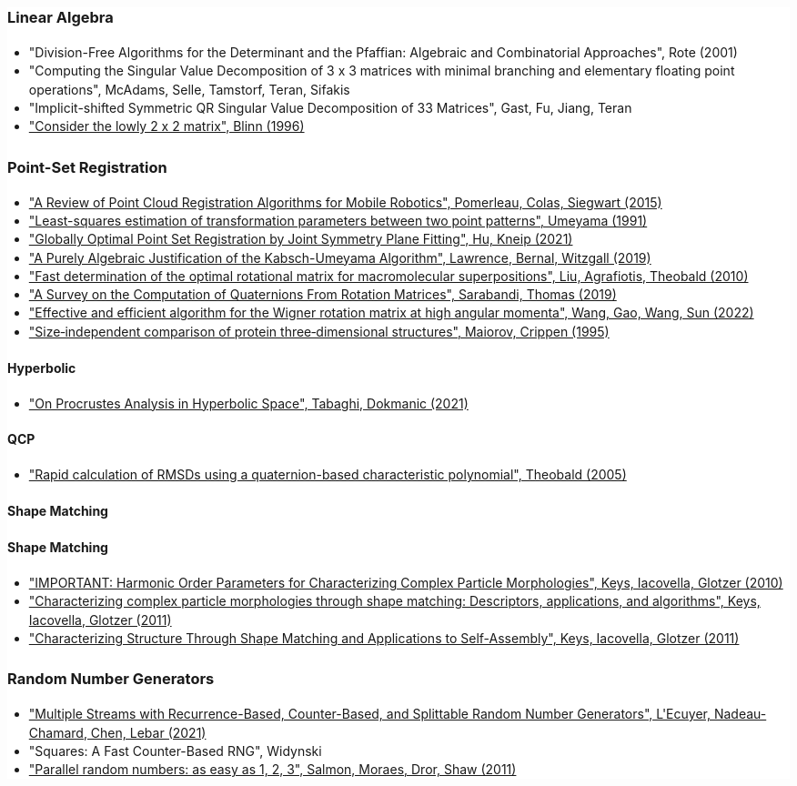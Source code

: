 ### Linear Algebra
- "Division-Free Algorithms for the Determinant and the Pfaffian: Algebraic and Combinatorial Approaches", Rote (2001)
- "Computing the Singular Value Decomposition of 3 x 3 matrices with minimal branching and elementary floating point operations", McAdams, Selle, Tamstorf, Teran, Sifakis
- "Implicit-shifted Symmetric QR Singular Value Decomposition of 33 Matrices", Gast, Fu, Jiang, Teran
- ["Consider the lowly 2 x 2 matrix", Blinn (1996)](https://doi.org/10.1109/38.486688)

### Point-Set Registration
- ["A Review of Point Cloud Registration Algorithms for Mobile Robotics", Pomerleau, Colas, Siegwart (2015)](https://doi.org/10.1561/2300000035)
- ["Least-squares estimation of transformation parameters between two point patterns", Umeyama (1991)](https://doi.org/10.1109/34.88573)
- ["Globally Optimal Point Set Registration by Joint Symmetry Plane Fitting", Hu, Kneip (2021)](https://doi.org/10.1007/s10851-021-01024-4)
- ["A Purely Algebraic Justification of the Kabsch-Umeyama Algorithm", Lawrence, Bernal, Witzgall (2019)](https://doi.org/10.6028/jres.124.028)
- ["Fast determination of the optimal rotational matrix for macromolecular superpositions", Liu, Agrafiotis, Theobald (2010)](https://doi.org/10.1002/jcc.21439)
- ["A Survey on the Computation of Quaternions From Rotation Matrices", Sarabandi, Thomas (2019)](https://doi.org/10.1115/1.4041889)
- ["Effective and efficient algorithm for the Wigner rotation matrix at high angular momenta", Wang, Gao, Wang, Sun (2022)](https://doi.org/10.1103/PhysRevC.106.054320)
- ["Size‐independent comparison of protein three‐dimensional structures", Maiorov, Crippen (1995)](https://doi.org/10.1002/prot.340220308)

#### Hyperbolic
- ["On Procrustes Analysis in Hyperbolic Space", Tabaghi, Dokmanic (2021)](https://doi.org/10.1109/LSP.2021.3081379)

#### QCP
- ["Rapid calculation of RMSDs using a quaternion-based characteristic polynomial", Theobald (2005)](https://doi.org/10.1107/S0108767305015266)

#### Shape Matching

#### Shape Matching
- ["IMPORTANT: Harmonic Order Parameters for Characterizing Complex Particle Morphologies", Keys, Iacovella, Glotzer (2010)](https://doi.org/10.48550/arXiv.1012.4527)
- ["Characterizing complex particle morphologies through shape matching: Descriptors, applications, and algorithms", Keys, Iacovella, Glotzer (2011)](https://doi.org/10.1016/j.jcp.2011.04.017)
- ["Characterizing Structure Through Shape Matching and Applications to Self-Assembly", Keys, Iacovella, Glotzer (2011)](https://doi.org/10.1146/annurev-conmatphys-062910-140526)

### Random Number Generators
- ["Multiple Streams with Recurrence-Based, Counter-Based, and Splittable Random Number Generators", L'Ecuyer, Nadeau-Chamard, Chen, Lebar (2021)](https://doi.org/10.1109/WSC52266.2021.9715397)
- "Squares: A Fast Counter-Based RNG", Widynski
- ["Parallel random numbers: as easy as 1, 2, 3", Salmon, Moraes, Dror, Shaw (2011)](https://doi.org/10.1145/2063384.2063405)
